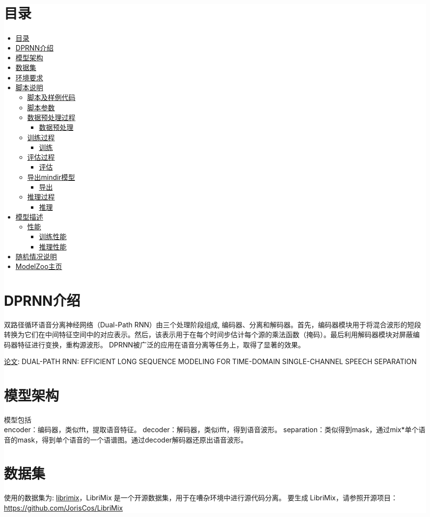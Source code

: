 # 目录



- [目录](#目录)
- [DPRNN介绍](#DPRNN介绍)
- [模型架构](#模型架构)
- [数据集](#数据集)
- [环境要求](#环境要求)
- [脚本说明](#脚本说明)
    - [脚本及样例代码](#脚本及样例代码)
    - [脚本参数](#脚本参数)
    - [数据预处理过程](#数据预处理过程)
        - [数据预处理](#数据预处理)
    - [训练过程](#训练过程)
        - [训练](#训练)  
    - [评估过程](#评估过程)
        - [评估](#评估)
    - [导出mindir模型](#导出mindir模型)
        - [导出](#导出)
    - [推理过程](#推理过程)
        - [推理](#推理)
- [模型描述](#模型描述)
    - [性能](#性能)
        - [训练性能](#训练性能)
        - [推理性能](#推理性能)
- [随机情况说明](#随机情况说明)
- [ModelZoo主页](#modelzoo主页)

# DPRNN介绍

双路径循环语音分离神经网络（Dual-Path RNN）由三个处理阶段组成, 编码器、分离和解码器。首先，编码器模块用于将混合波形的短段转换为它们在中间特征空间中的对应表示。然后，该表示用于在每个时间步估计每个源的乘法函数（掩码）。最后利用解码器模块对屏蔽编码器特征进行变换，重构源波形。 DPRNN被广泛的应用在语音分离等任务上，取得了显著的效果。

[论文](https://arxiv.org/pdf/1910.06379.pdf): DUAL-PATH RNN: EFFICIENT LONG SEQUENCE MODELING FOR
TIME-DOMAIN SINGLE-CHANNEL SPEECH SEPARATION

# 模型架构

模型包括  
encoder：编码器，类似fft，提取语音特征。
decoder：解码器，类似ifft，得到语音波形。
separation：类似得到mask，通过mix*单个语音的mask，得到单个语音的一个语谱图。通过decoder解码器还原出语音波形。

# 数据集

使用的数据集为: [librimix](<https://catalog.ldc.upenn.edu/docs/LDC93S1/TIMIT.html>)，LibriMix 是一个开源数据集，用于在嘈杂环境中进行源代码分离。
要生成 LibriMix，请参照开源项目：https://github.com/JorisCos/LibriMix
